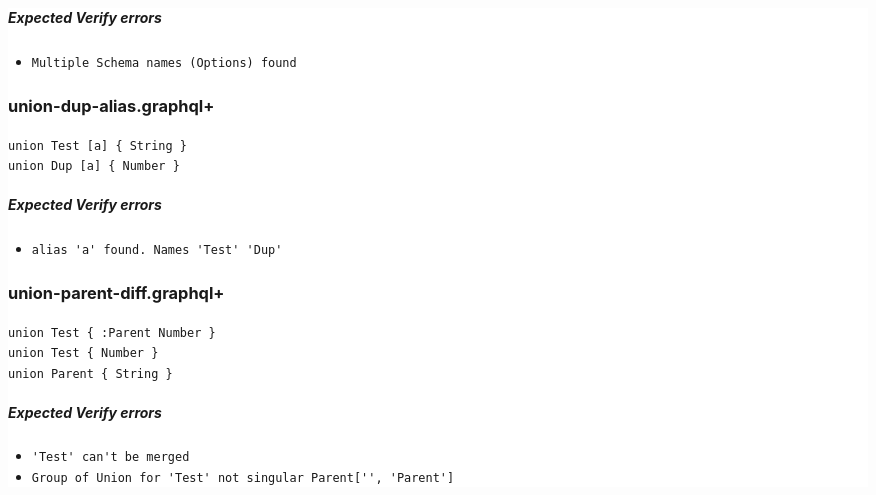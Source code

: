 ##### Expected Verify errors

- `Multiple Schema names (Options) found`

### union-dup-alias.graphql+

```gqlp
union Test [a] { String }
union Dup [a] { Number }
```

##### Expected Verify errors

- `alias 'a' found. Names 'Test' 'Dup'`

### union-parent-diff.graphql+

```gqlp
union Test { :Parent Number }
union Test { Number }
union Parent { String }
```

##### Expected Verify errors

- `'Test' can't be merged`
- `Group of Union for 'Test' not singular Parent['', 'Parent']`
